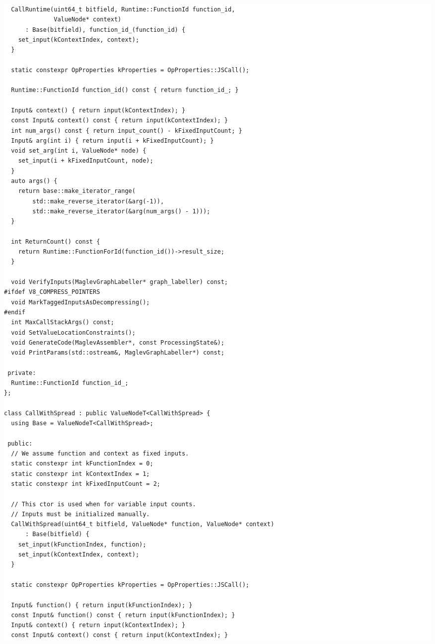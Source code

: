 ```
  CallRuntime(uint64_t bitfield, Runtime::FunctionId function_id,
              ValueNode* context)
      : Base(bitfield), function_id_(function_id) {
    set_input(kContextIndex, context);
  }

  static constexpr OpProperties kProperties = OpProperties::JSCall();

  Runtime::FunctionId function_id() const { return function_id_; }

  Input& context() { return input(kContextIndex); }
  const Input& context() const { return input(kContextIndex); }
  int num_args() const { return input_count() - kFixedInputCount; }
  Input& arg(int i) { return input(i + kFixedInputCount); }
  void set_arg(int i, ValueNode* node) {
    set_input(i + kFixedInputCount, node);
  }
  auto args() {
    return base::make_iterator_range(
        std::make_reverse_iterator(&arg(-1)),
        std::make_reverse_iterator(&arg(num_args() - 1)));
  }

  int ReturnCount() const {
    return Runtime::FunctionForId(function_id())->result_size;
  }

  void VerifyInputs(MaglevGraphLabeller* graph_labeller) const;
#ifdef V8_COMPRESS_POINTERS
  void MarkTaggedInputsAsDecompressing();
#endif
  int MaxCallStackArgs() const;
  void SetValueLocationConstraints();
  void GenerateCode(MaglevAssembler*, const ProcessingState&);
  void PrintParams(std::ostream&, MaglevGraphLabeller*) const;

 private:
  Runtime::FunctionId function_id_;
};

class CallWithSpread : public ValueNodeT<CallWithSpread> {
  using Base = ValueNodeT<CallWithSpread>;

 public:
  // We assume function and context as fixed inputs.
  static constexpr int kFunctionIndex = 0;
  static constexpr int kContextIndex = 1;
  static constexpr int kFixedInputCount = 2;

  // This ctor is used when for variable input counts.
  // Inputs must be initialized manually.
  CallWithSpread(uint64_t bitfield, ValueNode* function, ValueNode* context)
      : Base(bitfield) {
    set_input(kFunctionIndex, function);
    set_input(kContextIndex, context);
  }

  static constexpr OpProperties kProperties = OpProperties::JSCall();

  Input& function() { return input(kFunctionIndex); }
  const Input& function() const { return input(kFunctionIndex); }
  Input& context() { return input(kContextIndex); }
  const Input& context() const { return input(kContextIndex); }
```